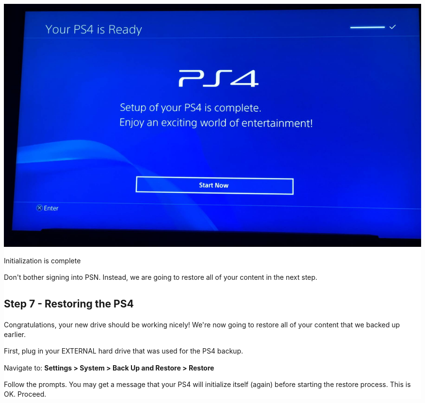   ![](assets/upgrade-your-ps4-to-an-SSD.20240212151614363.jpg)
  <figcaption>Initialization is complete</figcaption>
</figure>

Don't bother signing into PSN. Instead, we are going to restore all of your content in the next step.

## Step 7 - Restoring the PS4
Congratulations, your new drive should be working nicely! We're now going to restore all of your content that we backed up earlier.

First, plug in your EXTERNAL hard drive that was used for the PS4 backup.

Navigate to: __Settings > System > Back Up and Restore > Restore__

Follow the prompts. You may get a message that your PS4 will initialize itself (again) before starting the restore process. This is OK. Proceed.

<figure markdown="span">